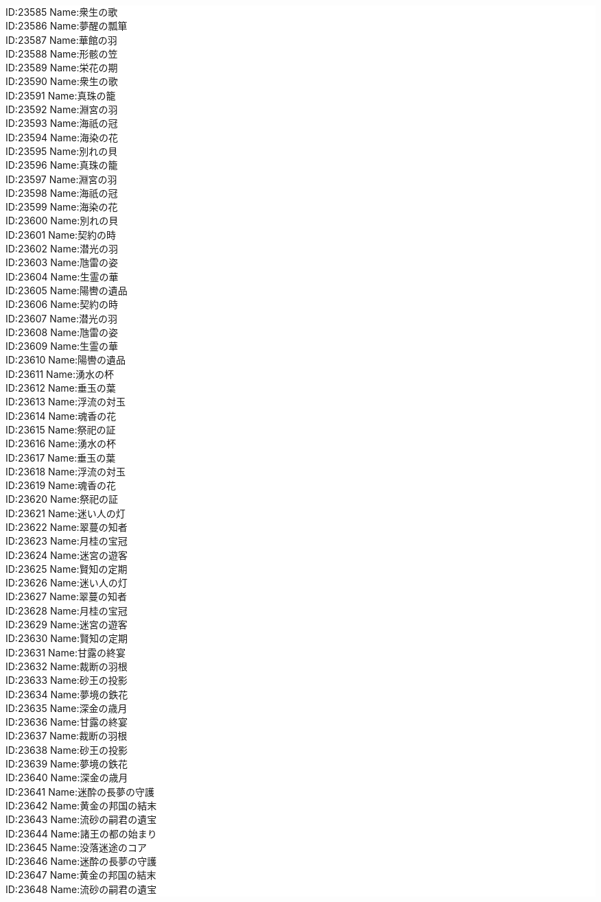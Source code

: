 ID:23585 Name:衆生の歌<br>
ID:23586 Name:夢醒の瓢箪<br>
ID:23587 Name:華館の羽<br>
ID:23588 Name:形骸の笠<br>
ID:23589 Name:栄花の期<br>
ID:23590 Name:衆生の歌<br>
ID:23591 Name:真珠の籠<br>
ID:23592 Name:淵宮の羽<br>
ID:23593 Name:海祇の冠<br>
ID:23594 Name:海染の花<br>
ID:23595 Name:別れの貝<br>
ID:23596 Name:真珠の籠<br>
ID:23597 Name:淵宮の羽<br>
ID:23598 Name:海祇の冠<br>
ID:23599 Name:海染の花<br>
ID:23600 Name:別れの貝<br>
ID:23601 Name:契約の時<br>
ID:23602 Name:潜光の羽<br>
ID:23603 Name:虺雷の姿<br>
ID:23604 Name:生霊の華<br>
ID:23605 Name:陽轡の遺品<br>
ID:23606 Name:契約の時<br>
ID:23607 Name:潜光の羽<br>
ID:23608 Name:虺雷の姿<br>
ID:23609 Name:生霊の華<br>
ID:23610 Name:陽轡の遺品<br>
ID:23611 Name:湧水の杯<br>
ID:23612 Name:垂玉の葉<br>
ID:23613 Name:浮流の対玉<br>
ID:23614 Name:魂香の花<br>
ID:23615 Name:祭祀の証<br>
ID:23616 Name:湧水の杯<br>
ID:23617 Name:垂玉の葉<br>
ID:23618 Name:浮流の対玉<br>
ID:23619 Name:魂香の花<br>
ID:23620 Name:祭祀の証<br>
ID:23621 Name:迷い人の灯<br>
ID:23622 Name:翠蔓の知者<br>
ID:23623 Name:月桂の宝冠<br>
ID:23624 Name:迷宮の遊客<br>
ID:23625 Name:賢知の定期<br>
ID:23626 Name:迷い人の灯<br>
ID:23627 Name:翠蔓の知者<br>
ID:23628 Name:月桂の宝冠<br>
ID:23629 Name:迷宮の遊客<br>
ID:23630 Name:賢知の定期<br>
ID:23631 Name:甘露の終宴<br>
ID:23632 Name:裁断の羽根<br>
ID:23633 Name:砂王の投影<br>
ID:23634 Name:夢境の鉄花<br>
ID:23635 Name:深金の歳月<br>
ID:23636 Name:甘露の終宴<br>
ID:23637 Name:裁断の羽根<br>
ID:23638 Name:砂王の投影<br>
ID:23639 Name:夢境の鉄花<br>
ID:23640 Name:深金の歳月<br>
ID:23641 Name:迷酔の長夢の守護<br>
ID:23642 Name:黄金の邦国の結末<br>
ID:23643 Name:流砂の嗣君の遺宝<br>
ID:23644 Name:諸王の都の始まり<br>
ID:23645 Name:没落迷途のコア<br>
ID:23646 Name:迷酔の長夢の守護<br>
ID:23647 Name:黄金の邦国の結末<br>
ID:23648 Name:流砂の嗣君の遺宝<br>